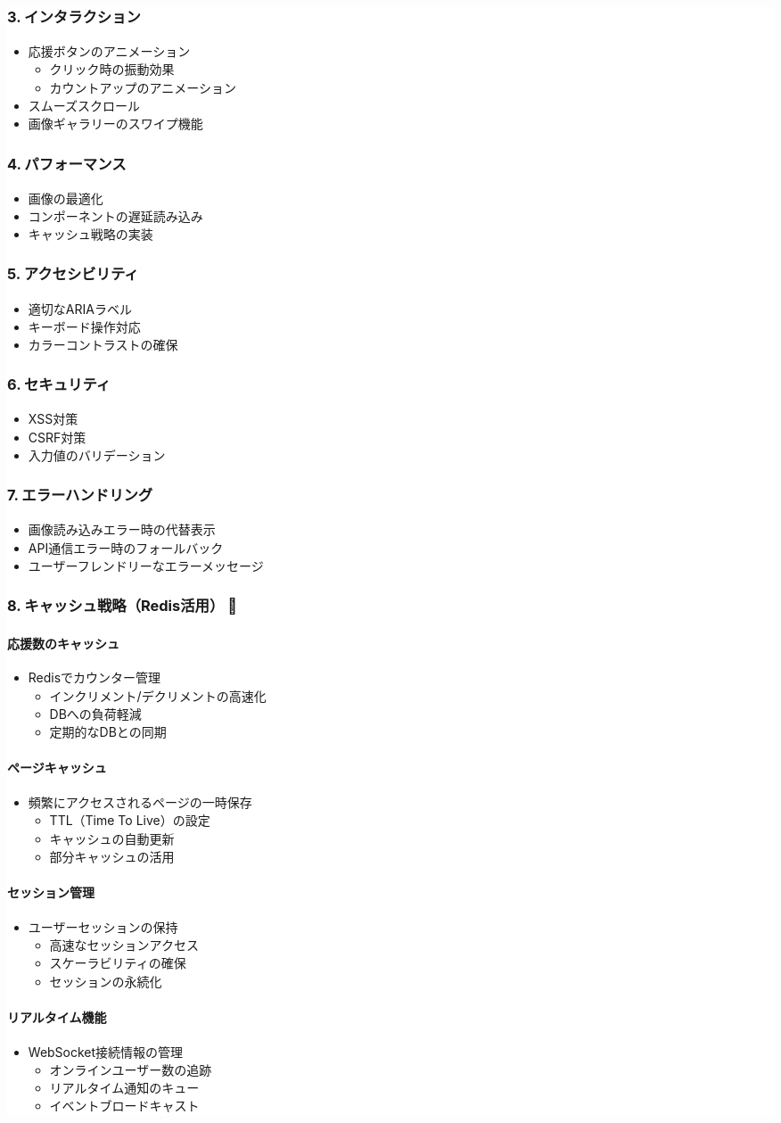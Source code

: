 ### 3. インタラクション
- 応援ボタンのアニメーション
  - クリック時の振動効果
  - カウントアップのアニメーション
- スムーズスクロール
- 画像ギャラリーのスワイプ機能

### 4. パフォーマンス
- 画像の最適化
- コンポーネントの遅延読み込み
- キャッシュ戦略の実装

### 5. アクセシビリティ
- 適切なARIAラベル
- キーボード操作対応
- カラーコントラストの確保

### 6. セキュリティ
- XSS対策
- CSRF対策
- 入力値のバリデーション

### 7. エラーハンドリング
- 画像読み込みエラー時の代替表示
- API通信エラー時のフォールバック
- ユーザーフレンドリーなエラーメッセージ

### 8. キャッシュ戦略（Redis活用） 🚀

#### 応援数のキャッシュ
- Redisでカウンター管理
  - インクリメント/デクリメントの高速化
  - DBへの負荷軽減
  - 定期的なDBとの同期

#### ページキャッシュ
- 頻繁にアクセスされるページの一時保存
  - TTL（Time To Live）の設定
  - キャッシュの自動更新
  - 部分キャッシュの活用

#### セッション管理
- ユーザーセッションの保持
  - 高速なセッションアクセス
  - スケーラビリティの確保
  - セッションの永続化

#### リアルタイム機能
- WebSocket接続情報の管理
  - オンラインユーザー数の追跡
  - リアルタイム通知のキュー
  - イベントブロードキャスト
